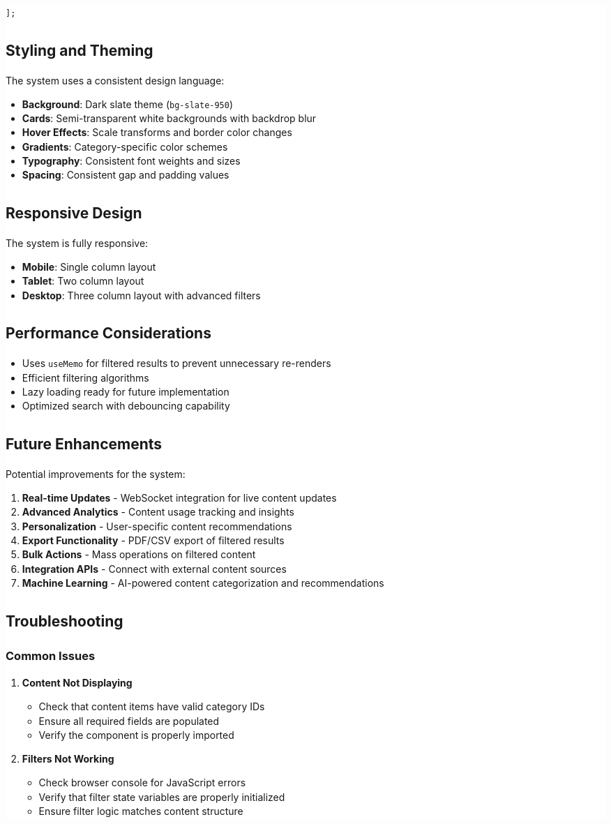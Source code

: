 ```tsx
];
```

## Styling and Theming

The system uses a consistent design language:

- **Background**: Dark slate theme (`bg-slate-950`)
- **Cards**: Semi-transparent white backgrounds with backdrop blur
- **Hover Effects**: Scale transforms and border color changes
- **Gradients**: Category-specific color schemes
- **Typography**: Consistent font weights and sizes
- **Spacing**: Consistent gap and padding values

## Responsive Design

The system is fully responsive:
- **Mobile**: Single column layout
- **Tablet**: Two column layout
- **Desktop**: Three column layout with advanced filters

## Performance Considerations

- Uses `useMemo` for filtered results to prevent unnecessary re-renders
- Efficient filtering algorithms
- Lazy loading ready for future implementation
- Optimized search with debouncing capability

## Future Enhancements

Potential improvements for the system:

1. **Real-time Updates** - WebSocket integration for live content updates
2. **Advanced Analytics** - Content usage tracking and insights
3. **Personalization** - User-specific content recommendations
4. **Export Functionality** - PDF/CSV export of filtered results
5. **Bulk Actions** - Mass operations on filtered content
6. **Integration APIs** - Connect with external content sources
7. **Machine Learning** - AI-powered content categorization and recommendations

## Troubleshooting

### Common Issues

1. **Content Not Displaying**
   - Check that content items have valid category IDs
   - Ensure all required fields are populated
   - Verify the component is properly imported

2. **Filters Not Working**
   - Check browser console for JavaScript errors
   - Verify that filter state variables are properly initialized
   - Ensure filter logic matches content structure
